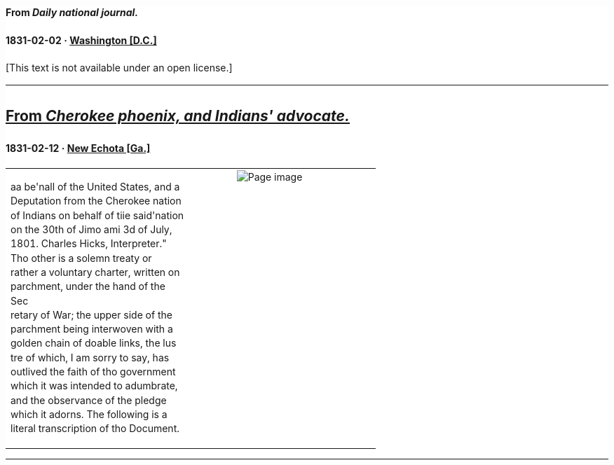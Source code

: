 #### From _Daily national journal._

#### 1831-02-02 &middot; [Washington [D.C.]](http://dbpedia.org/resource/Washington%2C_D.C.)

[This text is not available under an open license.]

---

## [From _Cherokee phoenix, and Indians' advocate._](https://www.loc.gov/resource/sn83020874/1831-02-12/ed-1/?sp=1)

#### 1831-02-12 &middot; [New Echota [Ga.]](http://dbpedia.org/resource/New_Echota)

<table style="width: 100%;"><tr><td style="width: 50%">

  
aa be&#x27;nall of the United States, and a  
Deputation from the Cherokee nation  
of Indians on behalf of tiie said&#x27;nation  
on the 30th of Jimo ami 3d of July,  
1801. Charles Hicks, Interpreter.&quot;  
Tho other is a solemn treaty or  
rather a voluntary charter, written on  
parchment, under the hand of the Sec­  
retary of War; the upper side of the  
parchment being interwoven with a  
golden chain of doable links, the lus­  
tre of which, I am sorry to say, has  
outlived the faith of tho government  
which it was intended to adumbrate,  
and the observance of the pledge  
which it adorns. The following is a  
literal transcription of tho Document.
</td><td style="width: 50%; max-height: 75%; margin: auto; display: block;">
<img alt="Page image" src="https://tile.loc.gov/image-services/iiif/service:ndnp:dlc:batch_dlc_topsn83020874_ver01:data:sn83020874:print:1831021201:0001/pct:6.937109937590014,63.79390375986384,15.986557849255881,11.124864613956367/!600,600/0/default.jpg"/>
</td>
</tr></table>

---

